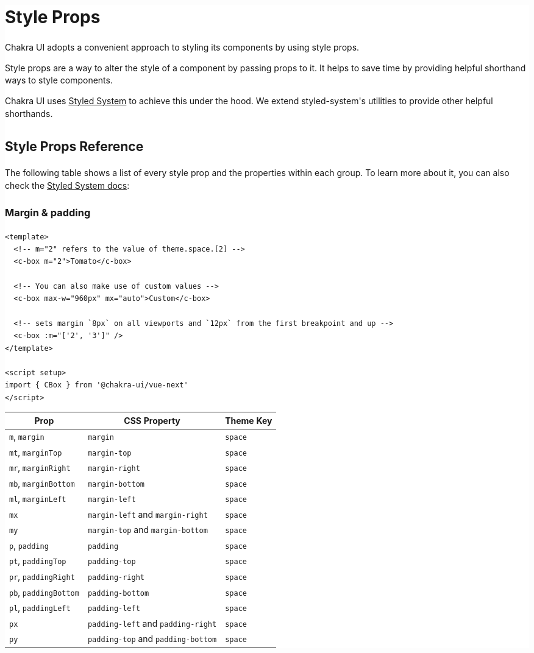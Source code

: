# Style Props

Chakra UI adopts a convenient approach to styling its components by using style props.

Style props are a way to alter the style of a component by passing props
to it. It helps to save time by providing helpful shorthand ways to style
components.

Chakra UI uses [Styled System](https://styled-system.com/) to achieve this under the hood. We
extend styled-system's utilities to provide other helpful shorthands.

## Style Props Reference

The following table shows a list of every style prop and the properties within
each group. To learn more about it, you can also check the
[Styled System docs](https://styled-system.com/api):

### Margin & padding

```vue
<template>
  <!-- m="2" refers to the value of theme.space.[2] -->
  <c-box m="2">Tomato</c-box>
  
  <!-- You can also make use of custom values -->
  <c-box max-w="960px" mx="auto">Custom</c-box>

  <!-- sets margin `8px` on all viewports and `12px` from the first breakpoint and up -->
  <c-box :m="['2', '3']" />
</template>

<script setup>
import { CBox } from '@chakra-ui/vue-next'
</script>
```

| Prop                  | CSS Property                       | Theme Key |
| --------------------- | ---------------------------------- | --------- |
| `m`, `margin`         | `margin`                           | `space`   |
| `mt`, `marginTop`     | `margin-top`                       | `space`   |
| `mr`, `marginRight`   | `margin-right`                     | `space`   |
| `mb`, `marginBottom`  | `margin-bottom`                    | `space`   |
| `ml`, `marginLeft`    | `margin-left`                      | `space`   |
| `mx`                  | `margin-left` and `margin-right`   | `space`   |
| `my`                  | `margin-top` and `margin-bottom`   | `space`   |
| `p`, `padding`        | `padding`                          | `space`   |
| `pt`, `paddingTop`    | `padding-top`                      | `space`   |
| `pr`, `paddingRight`  | `padding-right`                    | `space`   |
| `pb`, `paddingBottom` | `padding-bottom`                   | `space`   |
| `pl`, `paddingLeft`   | `padding-left`                     | `space`   |
| `px`                  | `padding-left` and `padding-right` | `space`   |
| `py`                  | `padding-top` and `padding-bottom` | `space`   |
